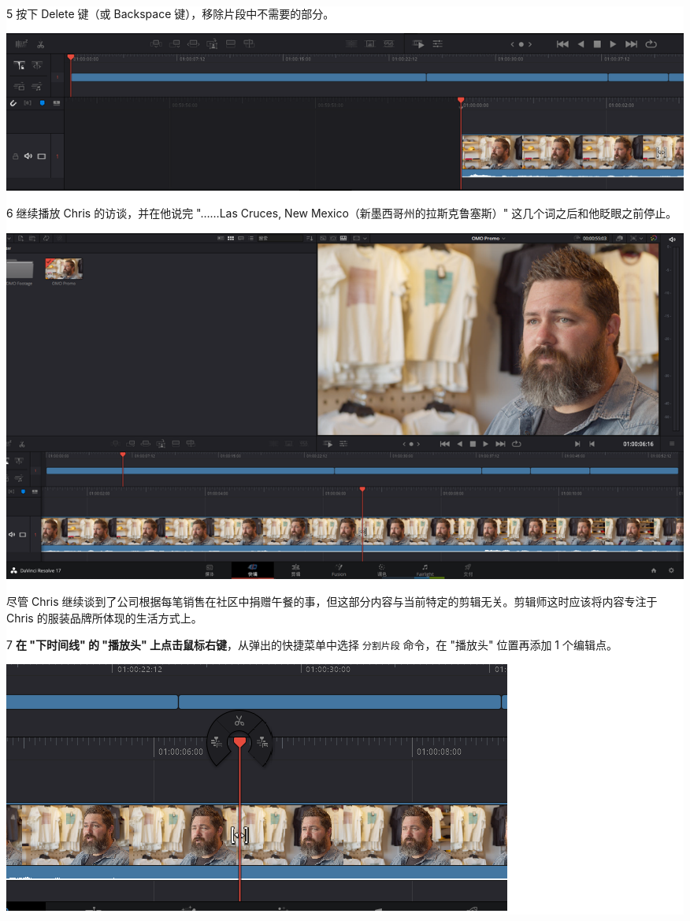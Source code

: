 5 按下 Delete 键（或 Backspace 键），移除片段中不需要的部分。

![image-20230327163826474](readme.assets/image-20230327163826474.png)

6 继续播放 Chris 的访谈，并在他说完 "……Las Cruces, New Mexico（新墨西哥州的拉斯克鲁塞斯）" 这几个词之后和他眨眼之前停止。

![image-20230327164025955](readme.assets/image-20230327164025955.png)

尽管 Chris 继续谈到了公司根据每笔销售在社区中捐赠午餐的事，但这部分内容与当前特定的剪辑无关。剪辑师这时应该将内容专注于 Chris 的服装品牌所体现的生活方式上。

7 **在 "下时间线" 的 "播放头" 上点击鼠标右键**，从弹出的快捷菜单中选择 `分割片段` 命令，在 "播放头" 位置再添加 1 个编辑点。

![image-20230327164220234](readme.assets/image-20230327164220234.png)
